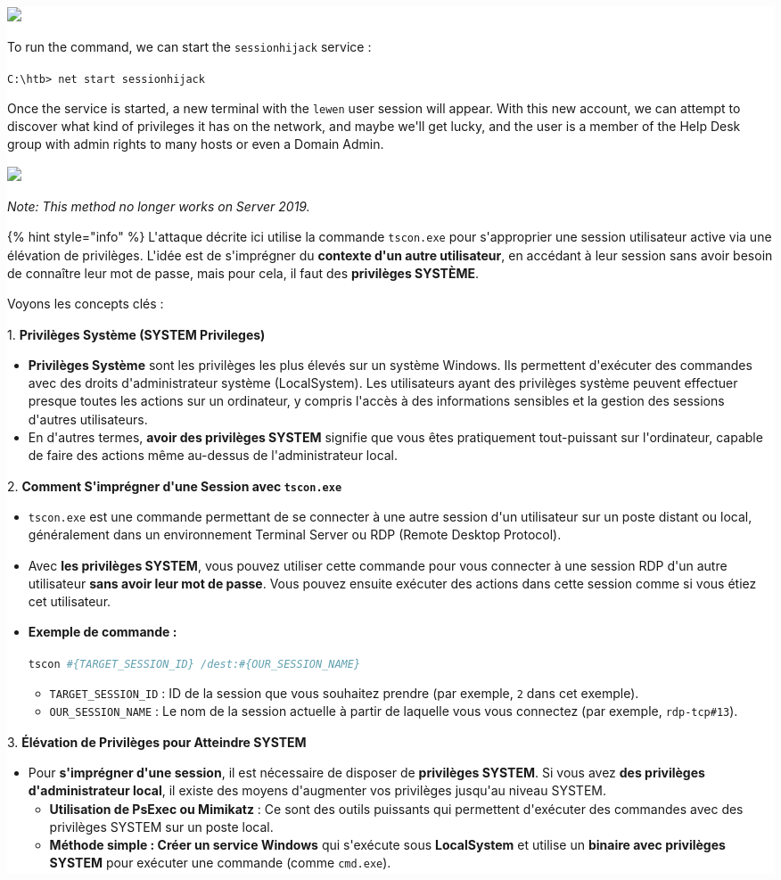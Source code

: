 ![](https://academy.hackthebox.com/storage/modules/116/rdp_session-2-2.png)

To run the command, we can start the `sessionhijack` service :

```cmd-session
C:\htb> net start sessionhijack
```

Once the service is started, a new terminal with the `lewen` user session will appear. With this new account, we can attempt to discover what kind of privileges it has on the network, and maybe we'll get lucky, and the user is a member of the Help Desk group with admin rights to many hosts or even a Domain Admin.

![](https://academy.hackthebox.com/storage/modules/116/rdp_session-3-2.png)

_Note: This method no longer works on Server 2019._

{% hint style="info" %}
L'attaque décrite ici utilise la commande `tscon.exe` pour s'approprier une session utilisateur active via une élévation de privilèges. L'idée est de s'imprégner du **contexte d'un autre utilisateur**, en accédant à leur session sans avoir besoin de connaître leur mot de passe, mais pour cela, il faut des **privilèges SYSTÈME**.

Voyons les concepts clés :

1\. **Privilèges Système (SYSTEM Privileges)**

* **Privilèges Système** sont les privilèges les plus élevés sur un système Windows. Ils permettent d'exécuter des commandes avec des droits d'administrateur système (LocalSystem). Les utilisateurs ayant des privilèges système peuvent effectuer presque toutes les actions sur un ordinateur, y compris l'accès à des informations sensibles et la gestion des sessions d'autres utilisateurs.
* En d'autres termes, **avoir des privilèges SYSTEM** signifie que vous êtes pratiquement tout-puissant sur l'ordinateur, capable de faire des actions même au-dessus de l'administrateur local.

2\. **Comment S'imprégner d'une Session avec `tscon.exe`**

* `tscon.exe` est une commande permettant de se connecter à une autre session d'un utilisateur sur un poste distant ou local, généralement dans un environnement Terminal Server ou RDP (Remote Desktop Protocol).
* Avec **les privilèges SYSTEM**, vous pouvez utiliser cette commande pour vous connecter à une session RDP d'un autre utilisateur **sans avoir leur mot de passe**. Vous pouvez ensuite exécuter des actions dans cette session comme si vous étiez cet utilisateur.
*   **Exemple de commande :**

    ```bash
    tscon #{TARGET_SESSION_ID} /dest:#{OUR_SESSION_NAME}
    ```

    * `TARGET_SESSION_ID` : ID de la session que vous souhaitez prendre (par exemple, `2` dans cet exemple).
    * `OUR_SESSION_NAME` : Le nom de la session actuelle à partir de laquelle vous vous connectez (par exemple, `rdp-tcp#13`).

3\. **Élévation de Privilèges pour Atteindre SYSTEM**

* Pour **s'imprégner d'une session**, il est nécessaire de disposer de **privilèges SYSTEM**. Si vous avez **des privilèges d'administrateur local**, il existe des moyens d'augmenter vos privilèges jusqu'au niveau SYSTEM.
  * **Utilisation de PsExec ou Mimikatz** : Ce sont des outils puissants qui permettent d'exécuter des commandes avec des privilèges SYSTEM sur un poste local.
  * **Méthode simple : Créer un service Windows** qui s'exécute sous **LocalSystem** et utilise un **binaire avec privilèges SYSTEM** pour exécuter une commande (comme `cmd.exe`).

